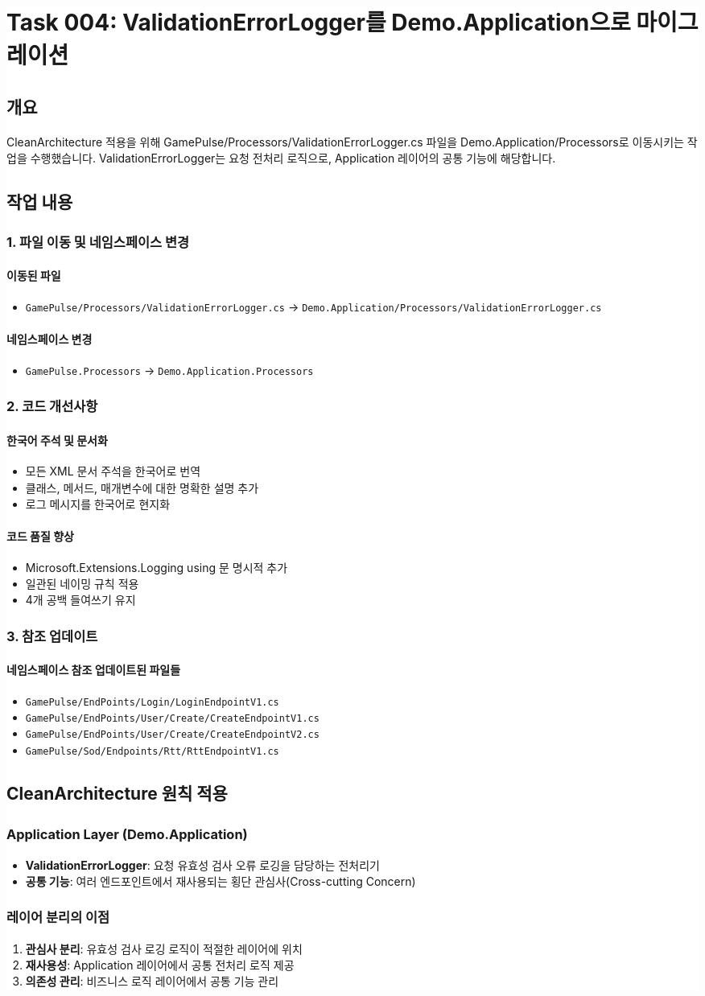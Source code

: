 # Task 004: ValidationErrorLogger를 Demo.Application으로 마이그레이션

## 개요
CleanArchitecture 적용을 위해 GamePulse/Processors/ValidationErrorLogger.cs 파일을 Demo.Application/Processors로 이동시키는 작업을 수행했습니다. ValidationErrorLogger는 요청 전처리 로직으로, Application 레이어의 공통 기능에 해당합니다.

## 작업 내용

### 1. 파일 이동 및 네임스페이스 변경

#### 이동된 파일
- `GamePulse/Processors/ValidationErrorLogger.cs` → `Demo.Application/Processors/ValidationErrorLogger.cs`

#### 네임스페이스 변경
- `GamePulse.Processors` → `Demo.Application.Processors`

### 2. 코드 개선사항

#### 한국어 주석 및 문서화
- 모든 XML 문서 주석을 한국어로 번역
- 클래스, 메서드, 매개변수에 대한 명확한 설명 추가
- 로그 메시지를 한국어로 현지화

#### 코드 품질 향상
- Microsoft.Extensions.Logging using 문 명시적 추가
- 일관된 네이밍 규칙 적용
- 4개 공백 들여쓰기 유지

### 3. 참조 업데이트

#### 네임스페이스 참조 업데이트된 파일들
- `GamePulse/EndPoints/Login/LoginEndpointV1.cs`
- `GamePulse/EndPoints/User/Create/CreateEndpointV1.cs`
- `GamePulse/EndPoints/User/Create/CreateEndpointV2.cs`
- `GamePulse/Sod/Endpoints/Rtt/RttEndpointV1.cs`

## CleanArchitecture 원칙 적용

### Application Layer (Demo.Application)
- **ValidationErrorLogger**: 요청 유효성 검사 오류 로깅을 담당하는 전처리기
- **공통 기능**: 여러 엔드포인트에서 재사용되는 횡단 관심사(Cross-cutting Concern)

### 레이어 분리의 이점
1. **관심사 분리**: 유효성 검사 로깅 로직이 적절한 레이어에 위치
2. **재사용성**: Application 레이어에서 공통 전처리 로직 제공
3. **의존성 관리**: 비즈니스 로직 레이어에서 공통 기능 관리
